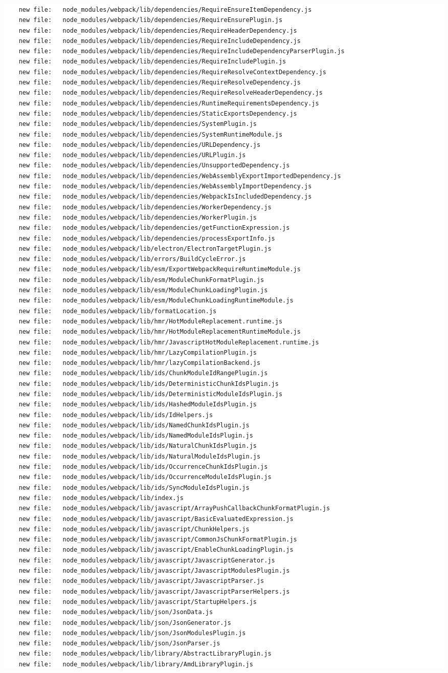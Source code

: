         new file:   node_modules/webpack/lib/dependencies/RequireEnsureItemDependency.js
        new file:   node_modules/webpack/lib/dependencies/RequireEnsurePlugin.js
        new file:   node_modules/webpack/lib/dependencies/RequireHeaderDependency.js
        new file:   node_modules/webpack/lib/dependencies/RequireIncludeDependency.js
        new file:   node_modules/webpack/lib/dependencies/RequireIncludeDependencyParserPlugin.js
        new file:   node_modules/webpack/lib/dependencies/RequireIncludePlugin.js
        new file:   node_modules/webpack/lib/dependencies/RequireResolveContextDependency.js
        new file:   node_modules/webpack/lib/dependencies/RequireResolveDependency.js
        new file:   node_modules/webpack/lib/dependencies/RequireResolveHeaderDependency.js
        new file:   node_modules/webpack/lib/dependencies/RuntimeRequirementsDependency.js
        new file:   node_modules/webpack/lib/dependencies/StaticExportsDependency.js
        new file:   node_modules/webpack/lib/dependencies/SystemPlugin.js
        new file:   node_modules/webpack/lib/dependencies/SystemRuntimeModule.js
        new file:   node_modules/webpack/lib/dependencies/URLDependency.js
        new file:   node_modules/webpack/lib/dependencies/URLPlugin.js
        new file:   node_modules/webpack/lib/dependencies/UnsupportedDependency.js
        new file:   node_modules/webpack/lib/dependencies/WebAssemblyExportImportedDependency.js
        new file:   node_modules/webpack/lib/dependencies/WebAssemblyImportDependency.js
        new file:   node_modules/webpack/lib/dependencies/WebpackIsIncludedDependency.js
        new file:   node_modules/webpack/lib/dependencies/WorkerDependency.js
        new file:   node_modules/webpack/lib/dependencies/WorkerPlugin.js
        new file:   node_modules/webpack/lib/dependencies/getFunctionExpression.js
        new file:   node_modules/webpack/lib/dependencies/processExportInfo.js
        new file:   node_modules/webpack/lib/electron/ElectronTargetPlugin.js
        new file:   node_modules/webpack/lib/errors/BuildCycleError.js
        new file:   node_modules/webpack/lib/esm/ExportWebpackRequireRuntimeModule.js
        new file:   node_modules/webpack/lib/esm/ModuleChunkFormatPlugin.js
        new file:   node_modules/webpack/lib/esm/ModuleChunkLoadingPlugin.js
        new file:   node_modules/webpack/lib/esm/ModuleChunkLoadingRuntimeModule.js
        new file:   node_modules/webpack/lib/formatLocation.js
        new file:   node_modules/webpack/lib/hmr/HotModuleReplacement.runtime.js
        new file:   node_modules/webpack/lib/hmr/HotModuleReplacementRuntimeModule.js
        new file:   node_modules/webpack/lib/hmr/JavascriptHotModuleReplacement.runtime.js
        new file:   node_modules/webpack/lib/hmr/LazyCompilationPlugin.js
        new file:   node_modules/webpack/lib/hmr/lazyCompilationBackend.js
        new file:   node_modules/webpack/lib/ids/ChunkModuleIdRangePlugin.js
        new file:   node_modules/webpack/lib/ids/DeterministicChunkIdsPlugin.js
        new file:   node_modules/webpack/lib/ids/DeterministicModuleIdsPlugin.js
        new file:   node_modules/webpack/lib/ids/HashedModuleIdsPlugin.js
        new file:   node_modules/webpack/lib/ids/IdHelpers.js
        new file:   node_modules/webpack/lib/ids/NamedChunkIdsPlugin.js
        new file:   node_modules/webpack/lib/ids/NamedModuleIdsPlugin.js
        new file:   node_modules/webpack/lib/ids/NaturalChunkIdsPlugin.js
        new file:   node_modules/webpack/lib/ids/NaturalModuleIdsPlugin.js
        new file:   node_modules/webpack/lib/ids/OccurrenceChunkIdsPlugin.js
        new file:   node_modules/webpack/lib/ids/OccurrenceModuleIdsPlugin.js
        new file:   node_modules/webpack/lib/ids/SyncModuleIdsPlugin.js
        new file:   node_modules/webpack/lib/index.js
        new file:   node_modules/webpack/lib/javascript/ArrayPushCallbackChunkFormatPlugin.js
        new file:   node_modules/webpack/lib/javascript/BasicEvaluatedExpression.js
        new file:   node_modules/webpack/lib/javascript/ChunkHelpers.js
        new file:   node_modules/webpack/lib/javascript/CommonJsChunkFormatPlugin.js
        new file:   node_modules/webpack/lib/javascript/EnableChunkLoadingPlugin.js
        new file:   node_modules/webpack/lib/javascript/JavascriptGenerator.js
        new file:   node_modules/webpack/lib/javascript/JavascriptModulesPlugin.js
        new file:   node_modules/webpack/lib/javascript/JavascriptParser.js
        new file:   node_modules/webpack/lib/javascript/JavascriptParserHelpers.js
        new file:   node_modules/webpack/lib/javascript/StartupHelpers.js
        new file:   node_modules/webpack/lib/json/JsonData.js
        new file:   node_modules/webpack/lib/json/JsonGenerator.js
        new file:   node_modules/webpack/lib/json/JsonModulesPlugin.js
        new file:   node_modules/webpack/lib/json/JsonParser.js
        new file:   node_modules/webpack/lib/library/AbstractLibraryPlugin.js
        new file:   node_modules/webpack/lib/library/AmdLibraryPlugin.js